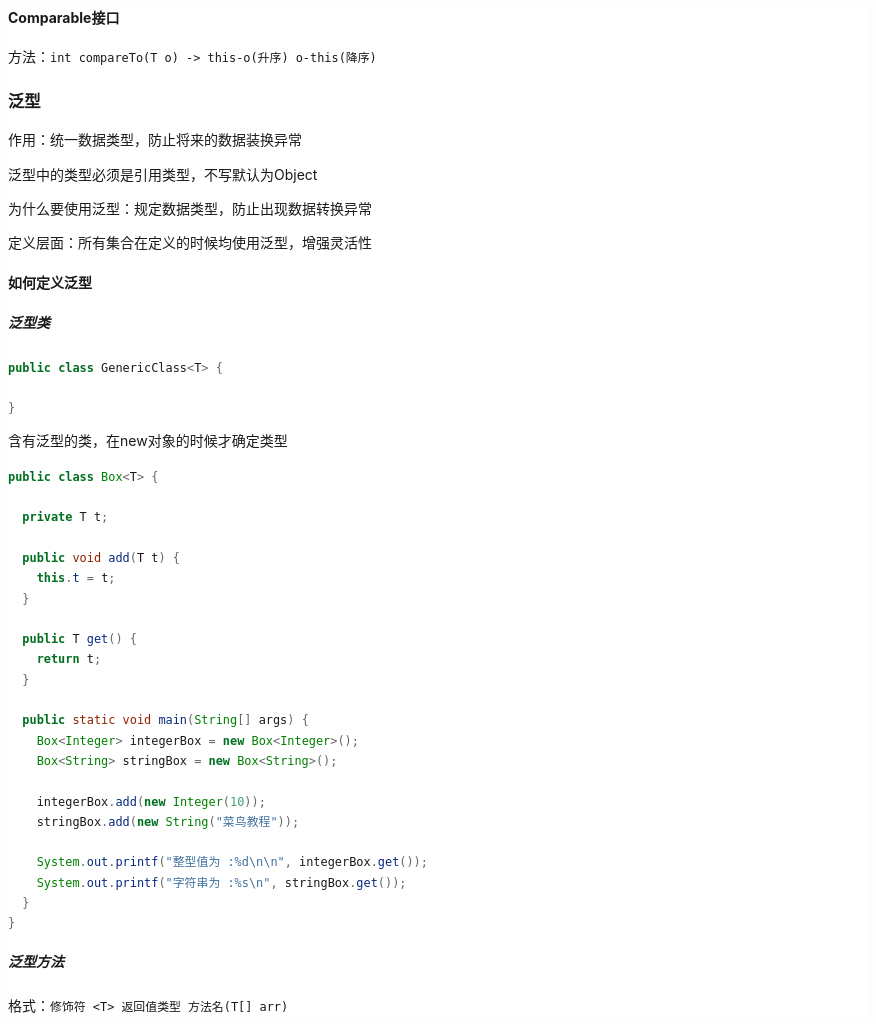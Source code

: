 #### Comparable接口

方法：`int compareTo(T o) -> this-o(升序) o-this(降序)`

### 泛型

作用：统一数据类型，防止将来的数据装换异常

泛型中的类型必须是引用类型，不写默认为Object

为什么要使用泛型：规定数据类型，防止出现数据转换异常

定义层面：所有集合在定义的时候均使用泛型，增强灵活性

#### 如何定义泛型

##### 泛型类

```java
public class GenericClass<T> {

}
```

含有泛型的类，在new对象的时候才确定类型

```java
public class Box<T> {
   
  private T t;
 
  public void add(T t) {
    this.t = t;
  }
 
  public T get() {
    return t;
  }
 
  public static void main(String[] args) {
    Box<Integer> integerBox = new Box<Integer>();
    Box<String> stringBox = new Box<String>();
 
    integerBox.add(new Integer(10));
    stringBox.add(new String("菜鸟教程"));
 
    System.out.printf("整型值为 :%d\n\n", integerBox.get());
    System.out.printf("字符串为 :%s\n", stringBox.get());
  }
}
```

##### 泛型方法

格式：`修饰符 <T> 返回值类型 方法名(T[] arr)`
